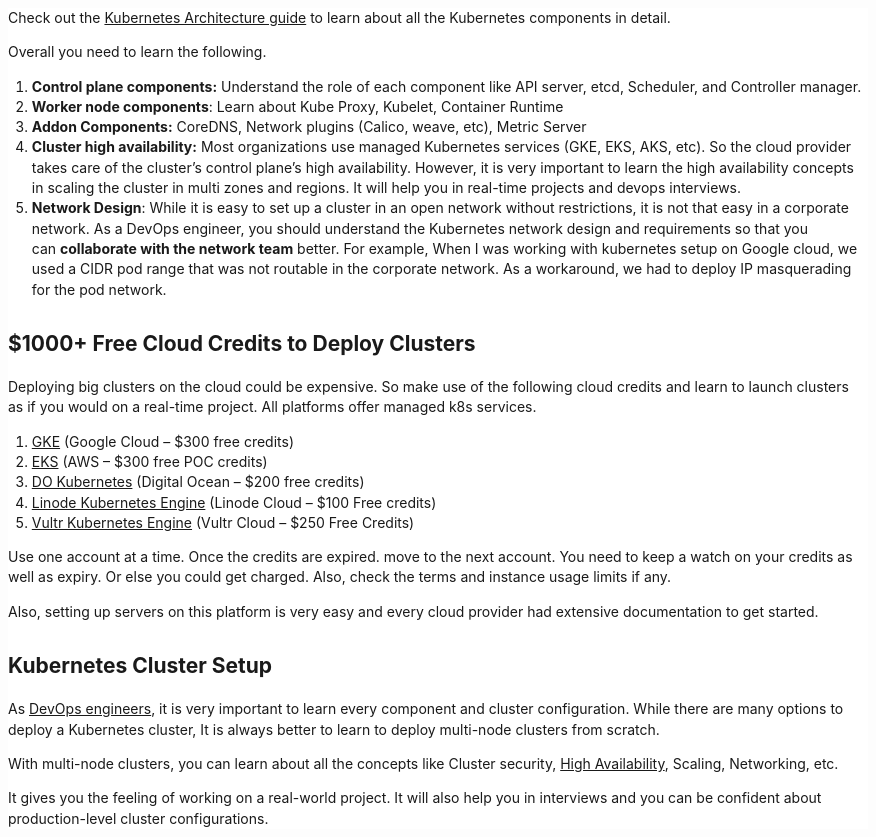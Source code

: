 Check out the [Kubernetes Architecture guide](https://devopscube.com/kubernetes-architecture-explained/) to learn about all the Kubernetes components in detail.

Overall you need to learn the following.

1.  **Control plane components:** Understand the role of each component like API server, etcd, Scheduler, and Controller manager.
2.  **Worker node components**: Learn about Kube Proxy, Kubelet, Container Runtime
3.  **Addon Components:** CoreDNS, Network plugins (Calico, weave, etc), Metric Server
4.  **Cluster high availability:** Most organizations use managed Kubernetes services (GKE, EKS, AKS, etc). So the cloud provider takes care of the cluster’s control plane’s high availability. However, it is very important to learn the high availability concepts in scaling the cluster in multi zones and regions. It will help you in real-time projects and devops interviews.
5.  **Network Design**: While it is easy to set up a cluster in an open network without restrictions, it is not that easy in a corporate network. As a DevOps engineer, you should understand the Kubernetes network design and requirements so that you can **collaborate with the network team** better. For example, When I was working with kubernetes setup on Google cloud, we used a CIDR pod range that was not routable in the corporate network. As a workaround, we had to deploy IP masquerading for the pod network.

## $1000+ Free Cloud Credits to Deploy Clusters

Deploying big clusters on the cloud could be expensive. So make use of the following cloud credits and learn to launch clusters as if you would on a real-time project. All platforms offer managed k8s services.

1.  [GKE](https://devopscube.com/setup-kubernetes-cluster-google-cloud/) (Google Cloud – $300 free credits)
2.  [EKS](https://devopscube.com/create-aws-eks-cluster-eksctl/) (AWS – $300 free POC credits)
3.  [DO Kubernetes](https://devopscube.com/recommends/digital-ocean-sidebar/) (Digital Ocean – $200 free credits)
4.  [Linode Kubernetes Engine](https://devopscube.com/recommends/linode-credits/) (Linode Cloud – $100 Free credits)
5.  [Vultr Kubernetes Engine](https://devopscube.com/recommends/vultr-credits/) (Vultr Cloud – $250 Free Credits)

Use one account at a time. Once the credits are expired. move to the next account. You need to keep a watch on your credits as well as expiry. Or else you could get charged. Also, check the terms and instance usage limits if any.

Also, setting up servers on this platform is very easy and every cloud provider had extensive documentation to get started.

## Kubernetes Cluster Setup

As [DevOps engineers](https://devopscube.com/become-devops-engineer/), it is very important to learn every component and cluster configuration. While there are many options to deploy a Kubernetes cluster, It is always better to learn to deploy multi-node clusters from scratch.

With multi-node clusters, you can learn about all the concepts like Cluster security, [High Availability](https://devopscube.com/kubernetes-high-availability/), Scaling, Networking, etc.

It gives you the feeling of working on a real-world project. It will also help you in interviews and you can be confident about production-level cluster configurations.
